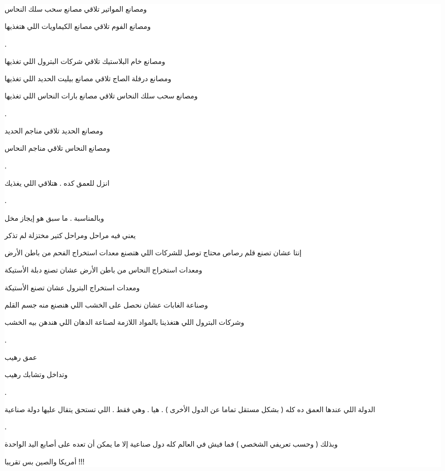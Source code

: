 ومصانع المواتير تلاقي مصانع سحب سلك النحاس

ومصانع الفوم تلاقي مصانع الكيماويات اللي هتغذيها

.

ومصانع خام البلاستيك تلاقي شركات البترول اللي
تغذيها

ومصانع درفلة الصاج تلاقي مصانع بيليت الحديد اللي
تغذيها

ومصانع سحب سلك النحاس تلاقي مصانع بارات النحاس اللي
تغذيها

.

ومصانع الحديد تلاقي مناجم الحديد

ومصانع النحاس تلاقي مناجم النحاس

.

انزل للعمق كده . هتلاقي اللي يغذيك

.

وبالمناسبة . ما سبق هو إيجاز مخل

يعني فيه مراحل ومراحل كتير مختزلة لم تذكر

إنتا عشان تصنع قلم رصاص محتاج توصل للشركات اللي هتصنع
معدات استخراج الفحم من باطن الأرض

ومعدات استخراج النحاس من باطن الأرض عشان تصنع دبلة
الأستيكة

ومعدات استخراج البترول عشان تصنع الأستيكة

وصناعة الغابات عشان نحصل على الخشب اللي هنصنع منه جسم
القلم

وشركات البترول اللي هتغذينا بالمواد اللازمة لصناعة
الدهان اللي هندهن بيه الخشب

.

عمق رهيب

وتداخل وتشابك رهيب

.

الدولة اللي عندها العمق ده كله ( بشكل مستقل تماما عن
الدول الأخرى ) . هيا . وهي فقط . اللي تستحق يتقال عليها دولة
صناعية

.

وبذلك ( وحسب تعريفي الشخصي ) فما فيش في العالم كله دول
صناعية إلا ما يمكن أن تعده على أصابع اليد الواحدة

أمريكا والصين بس تقريبا !!!
